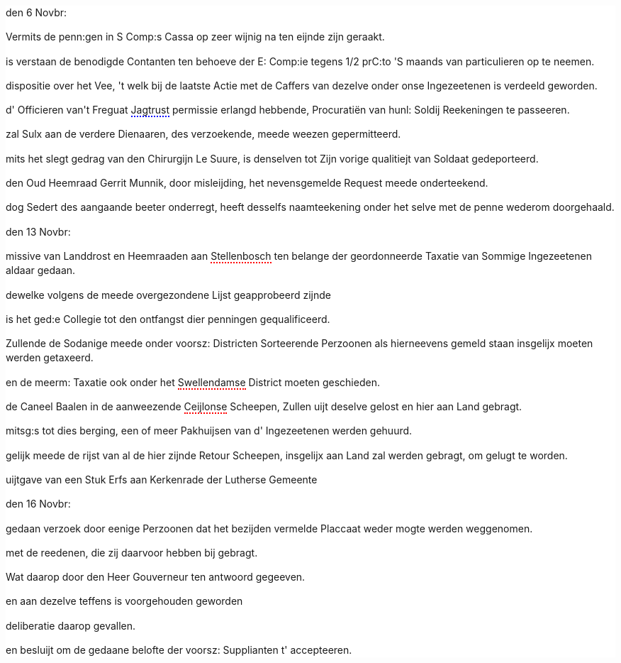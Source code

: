 den 6 Novbr:

Vermits de penn:gen in S Comp:s Cassa op zeer wijnig na ten eijnde zijn geraakt.

is verstaan de benodigde Contanten ten behoeve der E: Comp:ie tegens 1/2 prC:to 'S maands van particulieren op te neemen.

dispositie over het Vee, 't welk bij de laatste Actie met de Caffers van dezelve onder onse Ingezeetenen is verdeeld geworden.

d' Officieren van't Freguat <span style="border-bottom: 2px dotted #0000FF;">Jagtrust</span> permissie erlangd hebbende, Procuratiën van hunl: Soldij Reekeningen te passeeren.

zal Sulx aan de verdere Dienaaren, des verzoekende, meede weezen gepermitteerd.

mits het slegt gedrag van den Chirurgijn Le Suure, is denselven tot Zijn vorige qualitiejt van Soldaat gedeporteerd.

den Oud Heemraad Gerrit Munnik, door misleijding, het nevensgemelde Request meede onderteekend.

dog Sedert des aangaande beeter onderregt, heeft desselfs naamteekening onder het selve met de penne wederom doorgehaald.

den 13 Novbr:

missive van Landdrost en Heemraaden aan <span style="border-bottom: 2px dotted #FF0000;">Stellenbosch</span> ten belange der geordonneerde Taxatie van Sommige Ingezeetenen aldaar gedaan.

dewelke volgens de meede overgezondene Lijst geapprobeerd zijnde

is het ged:e Collegie tot den ontfangst dier penningen gequalificeerd.

Zullende de Sodanige meede onder voorsz: Districten Sorteerende Perzoonen als hierneevens gemeld staan insgelijx moeten werden getaxeerd.

en de meerm: Taxatie ook onder het <span style="border-bottom: 2px dotted #FF0000;">Swellendamse</span> District moeten geschieden.

de Caneel Baalen in de aanweezende <span style="border-bottom: 2px dotted #FF0000;">Ceijlonse</span> Scheepen, Zullen uijt deselve gelost en hier aan Land gebragt.

mitsg:s tot dies berging, een of meer Pakhuijsen van d' Ingezeetenen werden gehuurd.

gelijk meede de rijst van al de hier zijnde Retour Scheepen, insgelijx aan Land zal werden gebragt, om gelugt te worden.

uijtgave van een Stuk Erfs aan Kerkenrade der Lutherse Gemeente

den 16 Novbr:

gedaan verzoek door eenige Perzoonen dat het bezijden vermelde Placcaat weder mogte werden weggenomen.

met de reedenen, die zij daarvoor hebben bij gebragt.

Wat daarop door den Heer Gouverneur ten antwoord gegeeven.

en aan dezelve teffens is voorgehouden geworden

deliberatie daarop gevallen.

en besluijt om de gedaane belofte der voorsz: Supplianten t' accepteeren.

